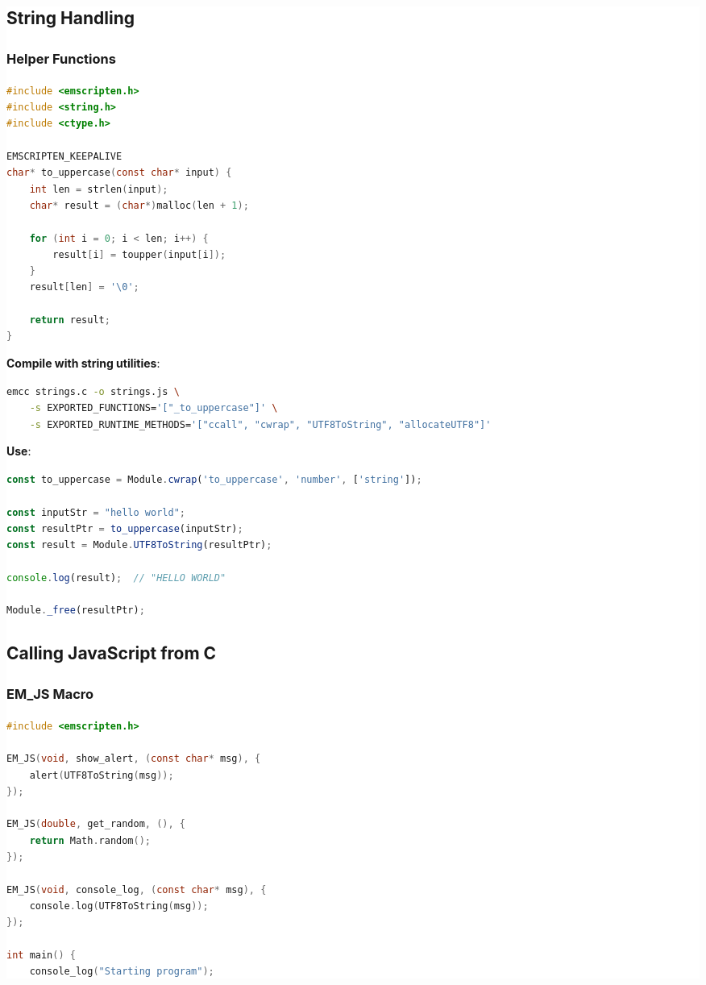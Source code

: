 ## String Handling

### Helper Functions

```c
#include <emscripten.h>
#include <string.h>
#include <ctype.h>

EMSCRIPTEN_KEEPALIVE
char* to_uppercase(const char* input) {
    int len = strlen(input);
    char* result = (char*)malloc(len + 1);

    for (int i = 0; i < len; i++) {
        result[i] = toupper(input[i]);
    }
    result[len] = '\0';

    return result;
}
```

**Compile with string utilities**:
```bash
emcc strings.c -o strings.js \
    -s EXPORTED_FUNCTIONS='["_to_uppercase"]' \
    -s EXPORTED_RUNTIME_METHODS='["ccall", "cwrap", "UTF8ToString", "allocateUTF8"]'
```

**Use**:
```javascript
const to_uppercase = Module.cwrap('to_uppercase', 'number', ['string']);

const inputStr = "hello world";
const resultPtr = to_uppercase(inputStr);
const result = Module.UTF8ToString(resultPtr);

console.log(result);  // "HELLO WORLD"

Module._free(resultPtr);
```

## Calling JavaScript from C

### EM_JS Macro

```c
#include <emscripten.h>

EM_JS(void, show_alert, (const char* msg), {
    alert(UTF8ToString(msg));
});

EM_JS(double, get_random, (), {
    return Math.random();
});

EM_JS(void, console_log, (const char* msg), {
    console.log(UTF8ToString(msg));
});

int main() {
    console_log("Starting program");
```